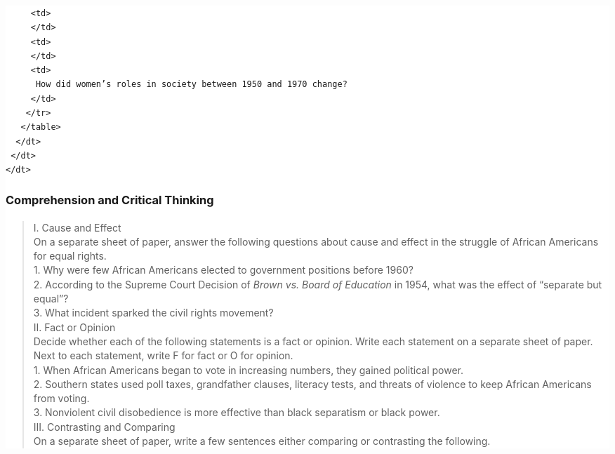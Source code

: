         <td>
         </td>
         <td>
         </td>
         <td>
          How did women’s roles in society between 1950 and 1970 change?
         </td>
        </tr>
       </table>
      </dt>
     </dt>
    </dt>
   </dt>
  </dl>
 </blockquote>
 <h3>
  Comprehension and Critical Thinking
 </h3>
 <blockquote>
  <dl>
   <dt>
    I. Cause and Effect
    <dt>
     On a separate sheet of paper, answer the following questions about cause and effect in the struggle of African Americans for equal rights.
     <dt>
      <span class="indent">
      </span>
      1. Why were few African Americans elected to government positions before 1960?
      <dt>
       <span class="indent">
       </span>
       2. According to the Supreme Court Decision of
       <i>
        Brown vs. Board of Education
       </i>
       in 1954, what was the effect of “separate but equal”?
       <dt>
        <span class="indent">
        </span>
        3. What incident sparked the civil rights movement?
        <dt>
         II. Fact or Opinion
         <dt>
          Decide whether each of the following statements is a fact or opinion. Write each statement on a separate sheet of paper. Next to each statement, write F for fact or O for opinion.
          <dt>
           <span class="indent">
           </span>
           1. When African Americans began to vote in increasing numbers, they gained political power.
           <dt>
            <span class="indent">
            </span>
            2. Southern states used poll taxes, grandfather clauses, literacy tests, and threats of violence to keep African Americans from voting.
            <dt>
             <span class="indent">
             </span>
             3. Nonviolent civil disobedience is more effective than black separatism or black power.
             <dt>
              III. Contrasting and Comparing
              <dt>
               On a separate sheet of paper, write a few sentences either comparing or contrasting the following.
               <dt>